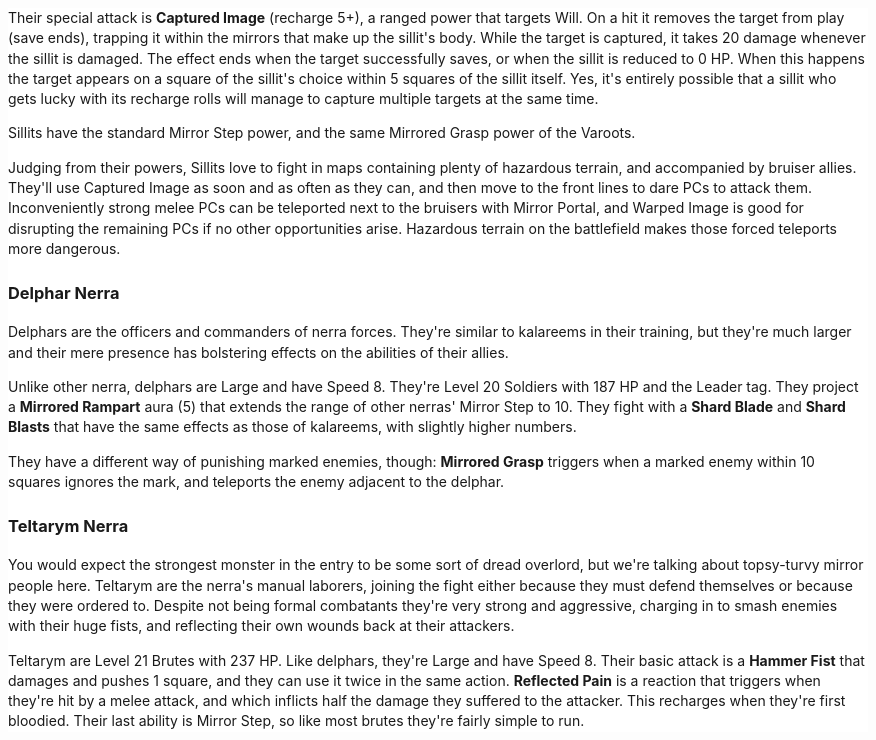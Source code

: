 Their special attack is **Captured Image** (recharge 5+), a ranged power that
targets Will. On a hit it removes the target from play (save ends), trapping it
within the mirrors that make up the sillit's body. While the target is captured,
it takes 20 damage whenever the sillit is damaged. The effect ends when the
target successfully saves, or when the sillit is reduced to 0 HP. When this
happens the target appears on a square of the sillit's choice within 5 squares
of the sillit itself. Yes, it's entirely possible that a sillit who gets lucky
with its recharge rolls will manage to capture multiple targets at the same
time.

Sillits have the standard Mirror Step power, and the same Mirrored Grasp power
of the Varoots.

Judging from their powers, Sillits love to fight in maps containing plenty of
hazardous terrain, and accompanied by bruiser allies. They'll use Captured Image
as soon and as often as they can, and then move to the front lines to dare PCs
to attack them. Inconveniently strong melee PCs can be teleported next to the
bruisers with Mirror Portal, and Warped Image is good for disrupting the
remaining PCs if no other opportunities arise. Hazardous terrain on the
battlefield makes those forced teleports more dangerous.

### Delphar Nerra

Delphars are the officers and commanders of nerra forces. They're similar to
kalareems in their training, but they're much larger and their mere presence has
bolstering effects on the abilities of their allies.

Unlike other nerra, delphars are Large and have Speed 8. They're Level 20
Soldiers with 187 HP and the Leader tag. They project a **Mirrored Rampart**
aura (5) that extends the range of other nerras' Mirror Step to 10. They fight
with a **Shard Blade** and **Shard Blasts** that have the same effects as those
of kalareems, with slightly higher numbers.

They have a different way of punishing marked enemies, though: **Mirrored
Grasp** triggers when a marked enemy within 10 squares ignores the mark, and
teleports the enemy adjacent to the delphar.

### Teltarym Nerra

You would expect the strongest monster in the entry to be some sort of dread
overlord, but we're talking about topsy-turvy mirror people here. Teltarym are
the nerra's manual laborers, joining the fight either because they must defend
themselves or because they were ordered to. Despite not being formal combatants
they're very strong and aggressive, charging in to smash enemies with their huge
fists, and reflecting their own wounds back at their attackers.

Teltarym are Level 21 Brutes with 237 HP. Like delphars, they're Large and have
Speed 8. Their basic attack is a **Hammer Fist** that damages and pushes 1
square, and they can use it twice in the same action. **Reflected Pain** is a
reaction that triggers when they're hit by a melee attack, and which inflicts
half the damage they suffered to the attacker. This recharges when they're first
bloodied. Their last ability is Mirror Step, so like most brutes they're fairly
simple to run.
